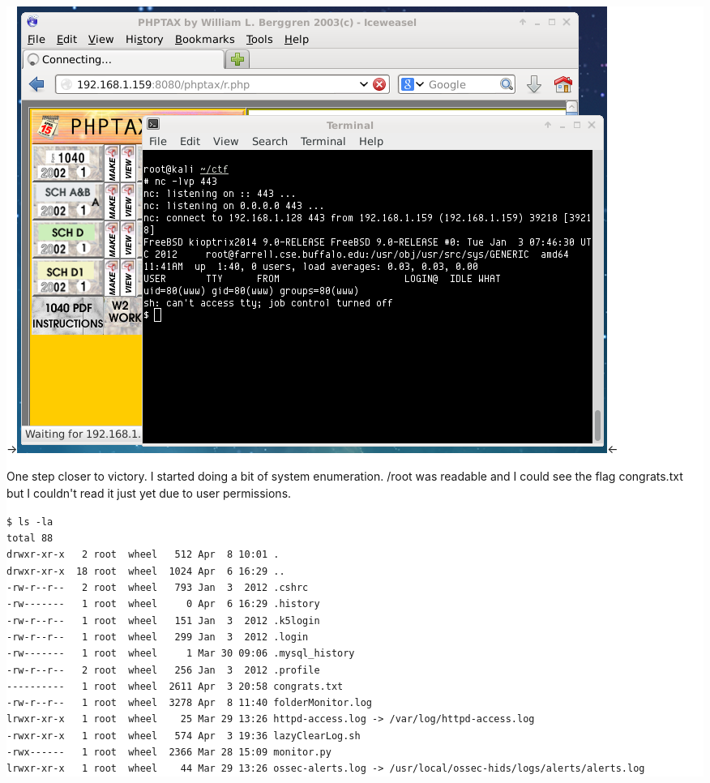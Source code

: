->![](/images/2014-04-08/06.png)<-

One step closer to victory. I started doing a bit of system enumeration. /root was readable and I could see the flag congrats.txt but I couldn't read it just yet due to user permissions.

```
$ ls -la
total 88
drwxr-xr-x   2 root  wheel   512 Apr  8 10:01 .
drwxr-xr-x  18 root  wheel  1024 Apr  6 16:29 ..
-rw-r--r--   2 root  wheel   793 Jan  3  2012 .cshrc
-rw-------   1 root  wheel     0 Apr  6 16:29 .history
-rw-r--r--   1 root  wheel   151 Jan  3  2012 .k5login
-rw-r--r--   1 root  wheel   299 Jan  3  2012 .login
-rw-------   1 root  wheel     1 Mar 30 09:06 .mysql_history
-rw-r--r--   2 root  wheel   256 Jan  3  2012 .profile
----------   1 root  wheel  2611 Apr  3 20:58 congrats.txt
-rw-r--r--   1 root  wheel  3278 Apr  8 11:40 folderMonitor.log
lrwxr-xr-x   1 root  wheel    25 Mar 29 13:26 httpd-access.log -> /var/log/httpd-access.log
-rwxr-xr-x   1 root  wheel   574 Apr  3 19:36 lazyClearLog.sh
-rwx------   1 root  wheel  2366 Mar 28 15:09 monitor.py
lrwxr-xr-x   1 root  wheel    44 Mar 29 13:26 ossec-alerts.log -> /usr/local/ossec-hids/logs/alerts/alerts.log
```
